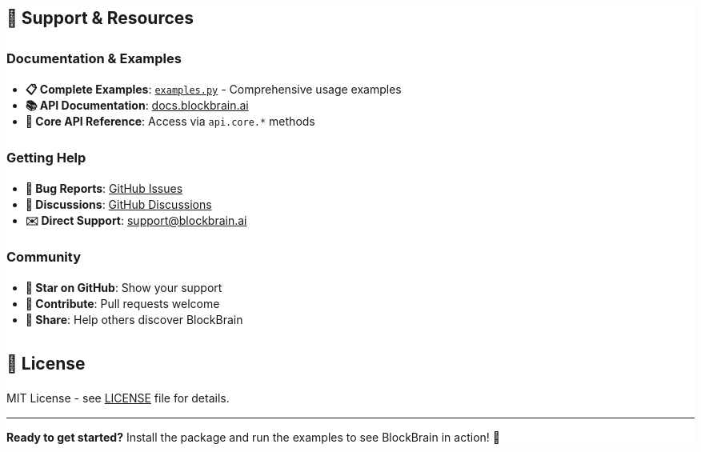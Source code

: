 ## 🤝 Support & Resources

### Documentation & Examples
- **📋 Complete Examples**: [`examples.py`](examples.py) - Comprehensive usage examples
- **📚 API Documentation**: [docs.blockbrain.ai](https://docs.blockbrain.ai)
- **🔧 Core API Reference**: Access via `api.core.*` methods

### Getting Help
- **🐛 Bug Reports**: [GitHub Issues](https://github.com/blockbrain/blockbrain-api-python/issues)
- **💬 Discussions**: [GitHub Discussions](https://github.com/blockbrain/blockbrain-api-python/discussions)  
- **✉️ Direct Support**: support@blockbrain.ai

### Community
- **🌟 Star on GitHub**: Show your support
- **🔀 Contribute**: Pull requests welcome
- **📢 Share**: Help others discover BlockBrain

## 📄 License

MIT License - see [LICENSE](LICENSE) file for details.

---

**Ready to get started?** Install the package and run the examples to see BlockBrain in action! 🚀